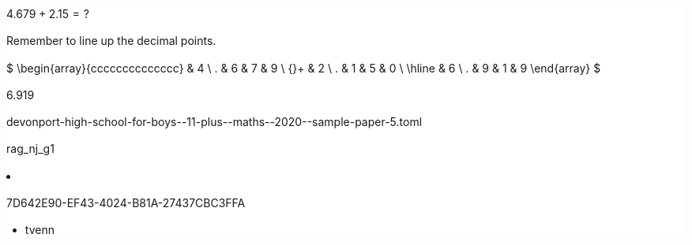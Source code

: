 $4.679 + 2.15 = {?}$

</div>
<div class='workings'>
<div class='working'>

Remember to line up the decimal points.

$
\begin{array}{cccccccccccccc}
        &   4 \ .   &   6   &   7   &   9 \\
{}+     &   2 \ .   &   1   &   5   &   0 \\
\hline
        &   6 \ .   &   9   &   1   &   9
\end{array}
$

</div>
</div>
<div class='answers'>
<div class='answer'>

$6.919$

</div>
</div>

<div class='papername'>
<p>devonport-high-school-for-boys--11-plus--maths--2020--sample-paper-5.toml</p>
</div>
<div class='rag'>
<p>rag_nj_g1</p>
</div>
</div>
</li>
<li>
<div class='question_envelope rag_up_notstarted question'>
<div class='uuid'>
<p>7D642E90-EF43-4024-B81A-27437CBC3FFA</p>
</div>
<div class='topics'>
<ul>
<li>
tvenn
</li>
</ul>
</div>
<div class='question question'>

